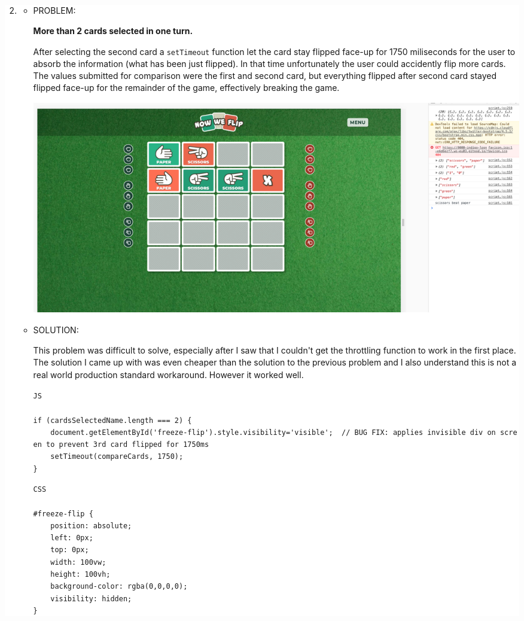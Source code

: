 
2.	- PROBLEM:

        __More than 2 cards selected in one turn.__

        After selecting the second card a <code>setTimeout</code> function let the card stay flipped face-up for 1750 miliseconds for the user to absorb the information (what has been just flipped).
        In that time unfortunately the user could accidently flip more cards.
        The values submitted for comparison were the first and second card, but everything flipped after second card stayed flipped face-up for the remainder of the game, effectively breaking the game.

        <img src="assets/images_readme/ms2-readme-testing-bugfix3a.png" alt="Now We Flip website - bugs fixed 1">

	- SOLUTION:
    
        This problem was difficult to solve, especially after I saw that I couldn't get the throttling function to work in the first place.
        The solution I came up with was even cheaper than the solution to the previous problem and I also understand this is not a real world production standard workaround.
        However it worked well.
    
        ```
        JS

        if (cardsSelectedName.length === 2) {
            document.getElementById('freeze-flip').style.visibility='visible';  // BUG FIX: applies invisible div on screen to prevent 3rd card flipped for 1750ms
            setTimeout(compareCards, 1750);
        }
        ```
        ```
        CSS

        #freeze-flip {
            position: absolute;
            left: 0px;
            top: 0px;
            width: 100vw;
            height: 100vh;
            background-color: rgba(0,0,0,0);
            visibility: hidden;
        }
        ```
        